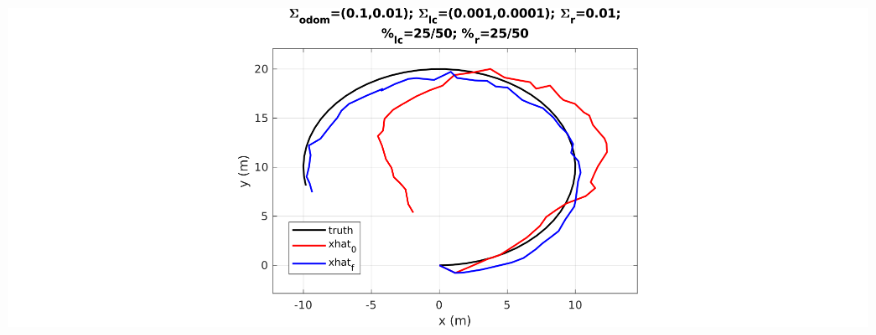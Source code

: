 <img src="../../../img/implementation/ceres-prgo-1.svg" width="400" style="display: block; margin-left: auto; margin-right: auto;">
